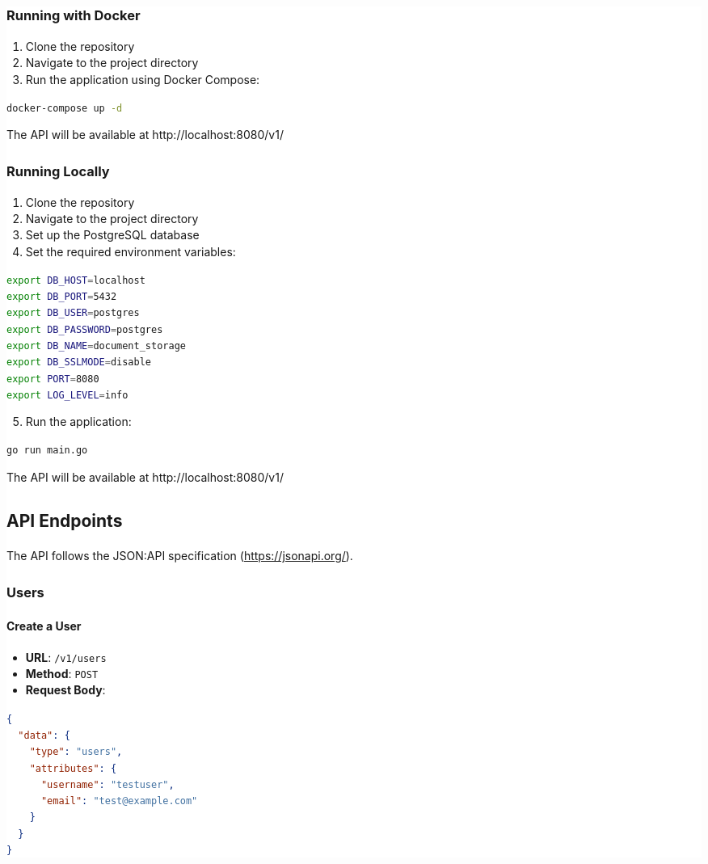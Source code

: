 ### Running with Docker

1. Clone the repository
2. Navigate to the project directory
3. Run the application using Docker Compose:

```bash
docker-compose up -d
```

The API will be available at http://localhost:8080/v1/

### Running Locally

1. Clone the repository
2. Navigate to the project directory
3. Set up the PostgreSQL database
4. Set the required environment variables:

```bash
export DB_HOST=localhost
export DB_PORT=5432
export DB_USER=postgres
export DB_PASSWORD=postgres
export DB_NAME=document_storage
export DB_SSLMODE=disable
export PORT=8080
export LOG_LEVEL=info
```

5. Run the application:

```bash
go run main.go
```

The API will be available at http://localhost:8080/v1/

## API Endpoints

The API follows the JSON:API specification (https://jsonapi.org/).

### Users

#### Create a User

- **URL**: `/v1/users`
- **Method**: `POST`
- **Request Body**:
```json
{
  "data": {
    "type": "users",
    "attributes": {
      "username": "testuser",
      "email": "test@example.com"
    }
  }
}
```
